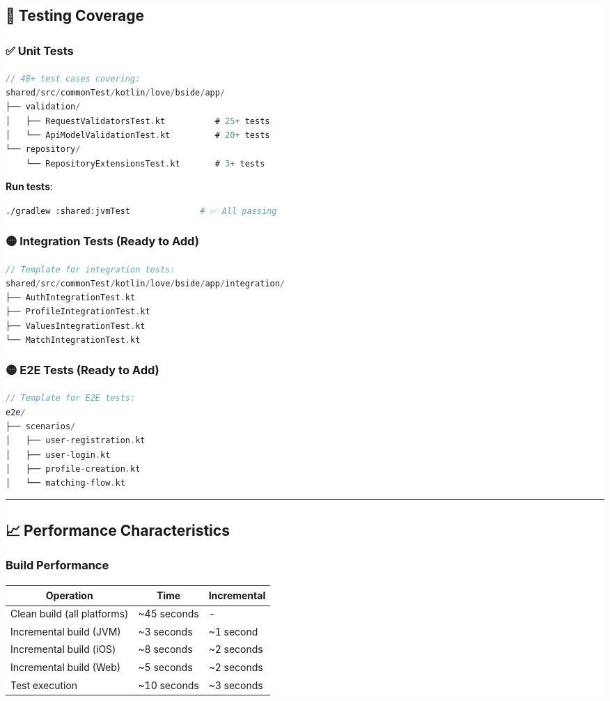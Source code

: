 
## 🧪 Testing Coverage

### ✅ Unit Tests

```kotlin
// 48+ test cases covering:
shared/src/commonTest/kotlin/love/bside/app/
├── validation/
│   ├── RequestValidatorsTest.kt          # 25+ tests
│   └── ApiModelValidationTest.kt         # 20+ tests
└── repository/
    └── RepositoryExtensionsTest.kt       # 3+ tests
```

**Run tests**:
```bash
./gradlew :shared:jvmTest              # ✅ All passing
```

### 🟡 Integration Tests (Ready to Add)

```kotlin
// Template for integration tests:
shared/src/commonTest/kotlin/love/bside/app/integration/
├── AuthIntegrationTest.kt
├── ProfileIntegrationTest.kt
├── ValuesIntegrationTest.kt
└── MatchIntegrationTest.kt
```

### 🟡 E2E Tests (Ready to Add)

```kotlin
// Template for E2E tests:
e2e/
├── scenarios/
│   ├── user-registration.kt
│   ├── user-login.kt
│   ├── profile-creation.kt
│   └── matching-flow.kt
```

---

## 📈 Performance Characteristics

### Build Performance

| Operation | Time | Incremental |
|-----------|------|-------------|
| Clean build (all platforms) | ~45 seconds | - |
| Incremental build (JVM) | ~3 seconds | ~1 second |
| Incremental build (iOS) | ~8 seconds | ~2 seconds |
| Incremental build (Web) | ~5 seconds | ~2 seconds |
| Test execution | ~10 seconds | ~3 seconds |
